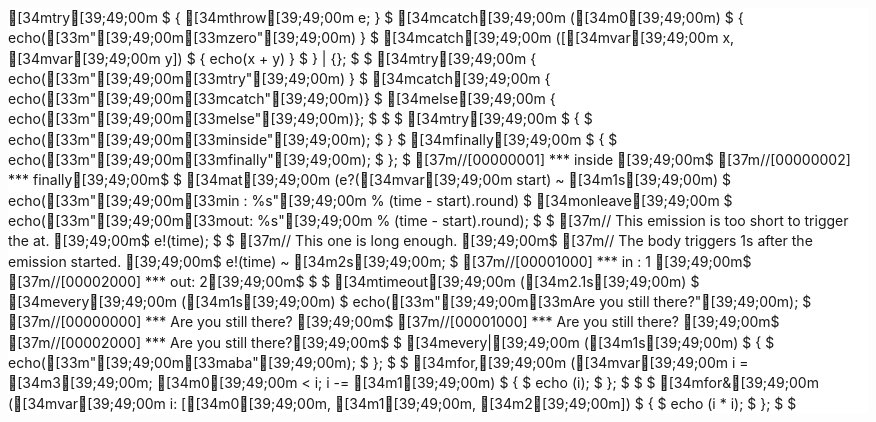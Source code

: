   [34mtry[39;49;00m $
  { [34mthrow[39;49;00m e;  } $
  [34mcatch[39;49;00m ([34m0[39;49;00m) $
  { echo([33m"[39;49;00m[33mzero"[39;49;00m) } $
  [34mcatch[39;49;00m ([[34mvar[39;49;00m x, [34mvar[39;49;00m y]) $
  { echo(x + y) } $
} | {}; $
 $
[34mtry[39;49;00m   { echo([33m"[39;49;00m[33mtry"[39;49;00m) } $
[34mcatch[39;49;00m { echo([33m"[39;49;00m[33mcatch"[39;49;00m)} $
[34melse[39;49;00m  { echo([33m"[39;49;00m[33melse"[39;49;00m)}; $
 $
       $
[34mtry[39;49;00m $
{ $
  echo([33m"[39;49;00m[33minside"[39;49;00m); $
} $
[34mfinally[39;49;00m $
{ $
  echo([33m"[39;49;00m[33mfinally"[39;49;00m); $
}; $
[37m//[00000001] *** inside [39;49;00m$
[37m//[00000002] *** finally[39;49;00m$
       $
[34mat[39;49;00m (e?([34mvar[39;49;00m start) ~ [34m1s[39;49;00m) $
  echo([33m"[39;49;00m[33min : %s"[39;49;00m % (time - start).round) $
[34monleave[39;49;00m $
  echo([33m"[39;49;00m[33mout: %s"[39;49;00m % (time - start).round); $
 $
[37m// This emission is too short to trigger the at. [39;49;00m$
e!(time); $
 $
[37m// This one is long enough. [39;49;00m$
[37m// The body triggers 1s after the emission started. [39;49;00m$
e!(time) ~ [34m2s[39;49;00m; $
[37m//[00001000] *** in : 1 [39;49;00m$
[37m//[00002000] *** out: 2[39;49;00m$
       $
$
[34mtimeout[39;49;00m ([34m2.1s[39;49;00m) $
  [34mevery[39;49;00m ([34m1s[39;49;00m) $
    echo([33m"[39;49;00m[33mAre you still there?"[39;49;00m); $
[37m//[00000000] *** Are you still there? [39;49;00m$
[37m//[00001000] *** Are you still there? [39;49;00m$
[37m//[00002000] *** Are you still there?[39;49;00m$
       $
  [34mevery|[39;49;00m ([34m1s[39;49;00m) $
  { $
    echo([33m"[39;49;00m[33maba"[39;49;00m); $
  }; $
$
[34mfor,[39;49;00m ([34mvar[39;49;00m i = [34m3[39;49;00m; [34m0[39;49;00m < i; i -= [34m1[39;49;00m) $
{ $
  echo (i); $
}; $
 $
 $
[34mfor&[39;49;00m ([34mvar[39;49;00m i: [[34m0[39;49;00m, [34m1[39;49;00m, [34m2[39;49;00m]) $
{ $
  echo (i * i); $
}; $
 $